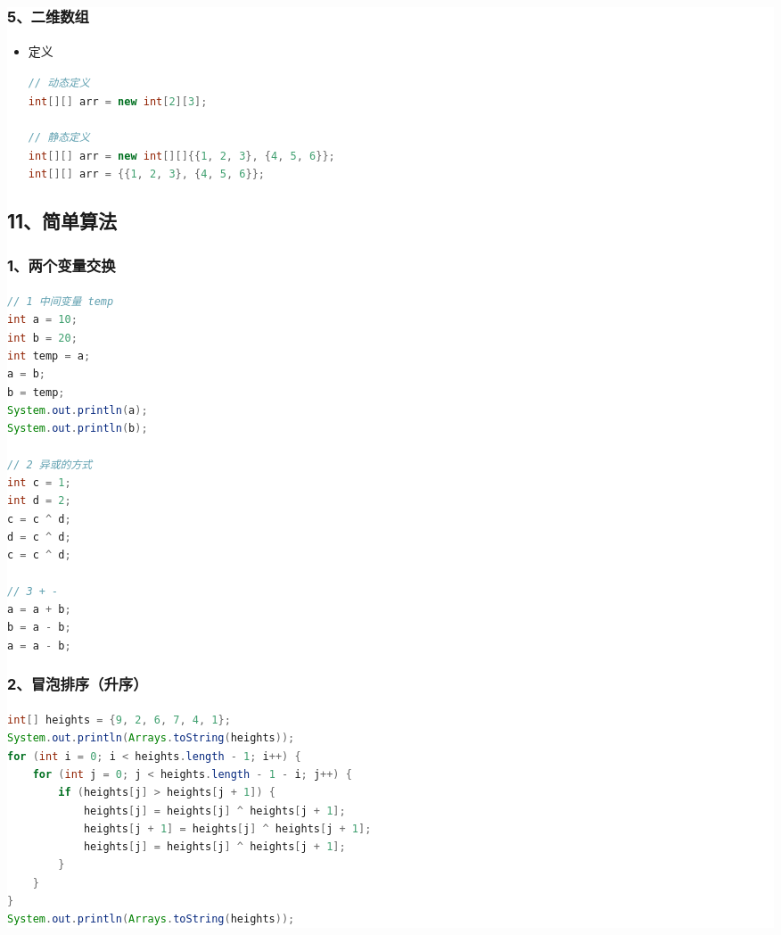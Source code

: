 ### 5、二维数组

- 定义

  ```java
  // 动态定义
  int[][] arr = new int[2][3];
  
  // 静态定义
  int[][] arr = new int[][]{{1, 2, 3}, {4, 5, 6}};
  int[][] arr = {{1, 2, 3}, {4, 5, 6}};
  ```

## 11、简单算法

### 1、两个变量交换

```java
// 1 中间变量 temp
int a = 10;
int b = 20;
int temp = a;
a = b;
b = temp;
System.out.println(a);
System.out.println(b);

// 2 异或的方式
int c = 1;
int d = 2;
c = c ^ d;
d = c ^ d;
c = c ^ d;

// 3 + -
a = a + b;
b = a - b;
a = a - b;
```

### 2、冒泡排序（升序）

```java
int[] heights = {9, 2, 6, 7, 4, 1};
System.out.println(Arrays.toString(heights));
for (int i = 0; i < heights.length - 1; i++) {
    for (int j = 0; j < heights.length - 1 - i; j++) {
        if (heights[j] > heights[j + 1]) {
            heights[j] = heights[j] ^ heights[j + 1];
            heights[j + 1] = heights[j] ^ heights[j + 1];
            heights[j] = heights[j] ^ heights[j + 1];
        }
    }
}
System.out.println(Arrays.toString(heights));
```
